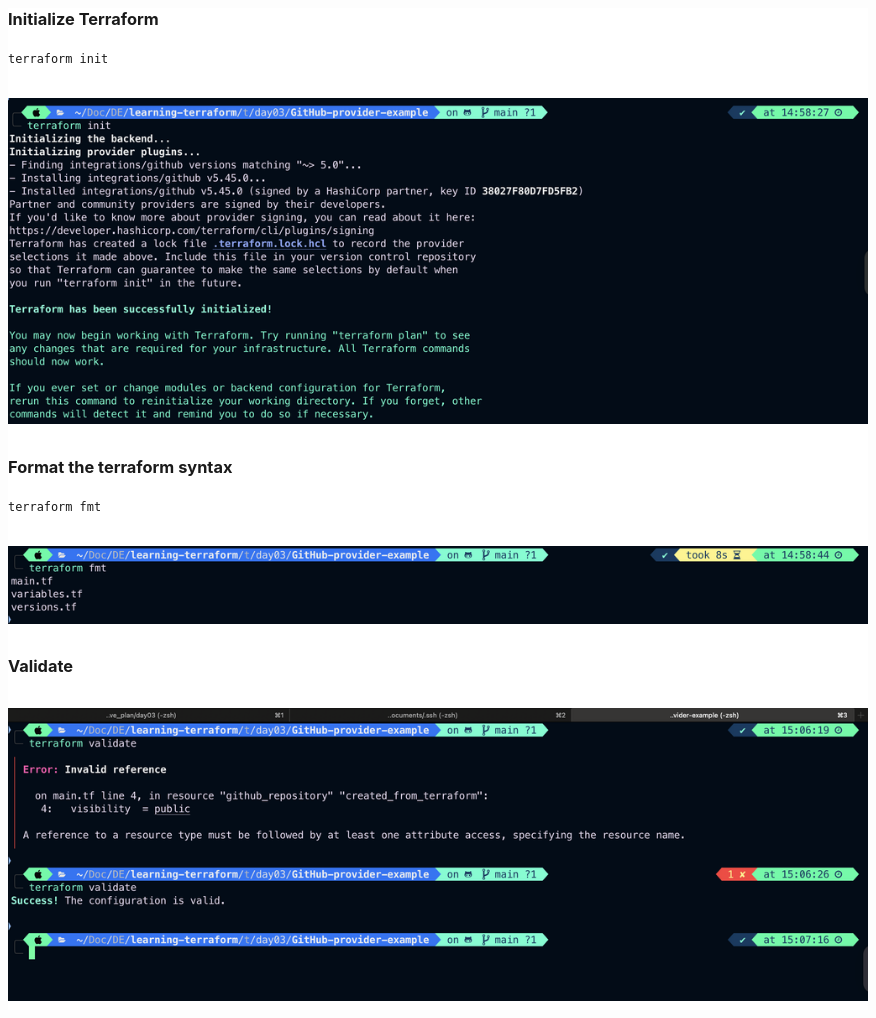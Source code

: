### Initialize Terraform

```bash
terraform init
```

## ![terraform init](./img/terraform-init.png)

### Format the terraform syntax

```bash
terraform fmt
```

## ![format terraform syntax](./img/terraform-fmt.png)

### Validate

## ![alt text](./img/terraform-validate.png)
